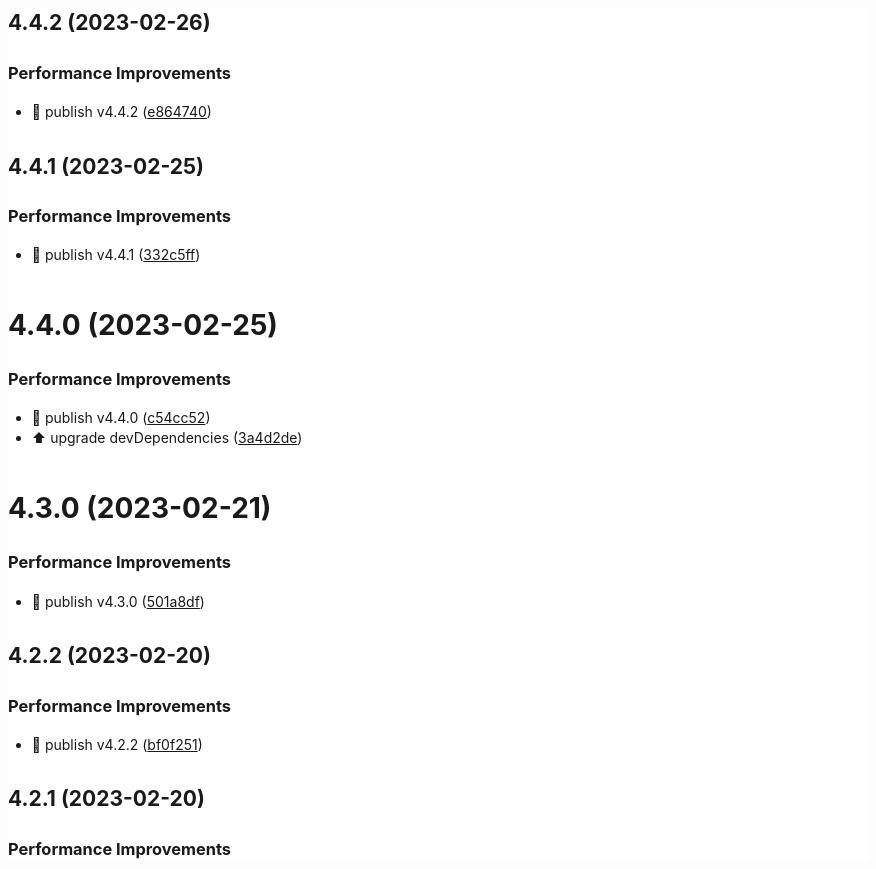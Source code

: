 ## 4.4.2 (2023-02-26)

### Performance Improvements

- 🔖 publish v4.4.2
  ([e864740](https://github.com/guanghechen/node-scaffolds/commit/e8647409675f14054b6ba4eee770377e3d68ec1e))

## 4.4.1 (2023-02-25)

### Performance Improvements

- 🔖 publish v4.4.1
  ([332c5ff](https://github.com/guanghechen/node-scaffolds/commit/332c5ff77ef74b08a5349e80c64cc35a7ea1bbed))

# 4.4.0 (2023-02-25)

### Performance Improvements

- 🔖 publish v4.4.0
  ([c54cc52](https://github.com/guanghechen/node-scaffolds/commit/c54cc52236ed01f80b310cb8c0a07fe0beb42755))
- ⬆️ upgrade devDependencies
  ([3a4d2de](https://github.com/guanghechen/node-scaffolds/commit/3a4d2def1cc59fdabe58888da7970da348de538a))

# 4.3.0 (2023-02-21)

### Performance Improvements

- 🔖 publish v4.3.0
  ([501a8df](https://github.com/guanghechen/node-scaffolds/commit/501a8dfb2cf7ff8302af41cf24acf99ca5c254c8))

## 4.2.2 (2023-02-20)

### Performance Improvements

- 🔖 publish v4.2.2
  ([bf0f251](https://github.com/guanghechen/node-scaffolds/commit/bf0f251214e1eac2056911e2ad7895dfa19959d7))

## 4.2.1 (2023-02-20)

### Performance Improvements
